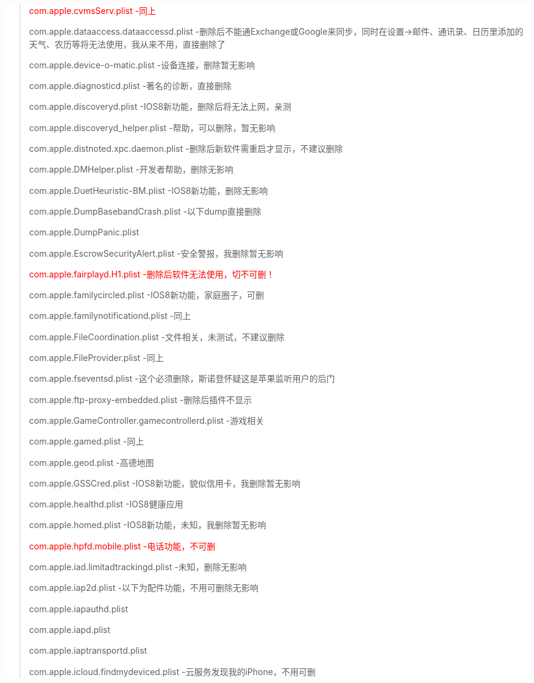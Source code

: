 > <font color=red>com.apple.cvmsServ.plist -同上</font>
> 
> com.apple.dataaccess.dataaccessd.plist -删除后不能通Exchange或Google来同步，同时在设置->邮件、通讯录、日历里添加的天气、农历等将无法使用，我从来不用，直接删除了
> 
> com.apple.device-o-matic.plist -设备连接，删除暂无影响
> 
> com.apple.diagnosticd.plist -著名的诊断，直接删除
> 
> com.apple.discoveryd.plist -IOS8新功能，删除后将无法上网，亲测
> 
> com.apple.discoveryd_helper.plist -帮助，可以删除，暂无影响
> 
> com.apple.distnoted.xpc.daemon.plist -删除后新软件需重启才显示，不建议删除
> 
> com.apple.DMHelper.plist -开发者帮助，删除无影响
> 
> com.apple.DuetHeuristic-BM.plist -IOS8新功能，删除无影响
> 
> com.apple.DumpBasebandCrash.plist -以下dump直接删除
> 
> com.apple.DumpPanic.plist
> 
> com.apple.EscrowSecurityAlert.plist -安全警报，我删除暂无影响
> 
> <font color=red>com.apple.fairplayd.H1.plist -删除后软件无法使用，切不可删！</font>
> 
> com.apple.familycircled.plist -IOS8新功能，家庭圈子，可删
> 
> com.apple.familynotificationd.plist -同上
> 
> com.apple.FileCoordination.plist -文件相关，未测试，不建议删除
> 
> com.apple.FileProvider.plist -同上
> 
> com.apple.fseventsd.plist -这个必须删除，斯诺登怀疑这是苹果监听用户的后门
> 
> com.apple.ftp-proxy-embedded.plist -删除后插件不显示
> 
> com.apple.GameController.gamecontrollerd.plist -游戏相关
> 
> com.apple.gamed.plist -同上
> 
> com.apple.geod.plist -高德地图
> 
> com.apple.GSSCred.plist -IOS8新功能，貌似信用卡，我删除暂无影响
> 
> com.apple.healthd.plist -IOS8健康应用
> 
> com.apple.homed.plist -IOS8新功能，未知，我删除暂无影响
> 
> <font color=red>com.apple.hpfd.mobile.plist -电话功能，不可删</font>
> 
> com.apple.iad.limitadtrackingd.plist -未知，删除无影响
> 
> com.apple.iap2d.plist -以下为配件功能，不用可删除无影响
> 
> com.apple.iapauthd.plist
> 
> com.apple.iapd.plist
> 
> com.apple.iaptransportd.plist
> 
> com.apple.icloud.findmydeviced.plist -云服务发现我的iPhone，不用可删